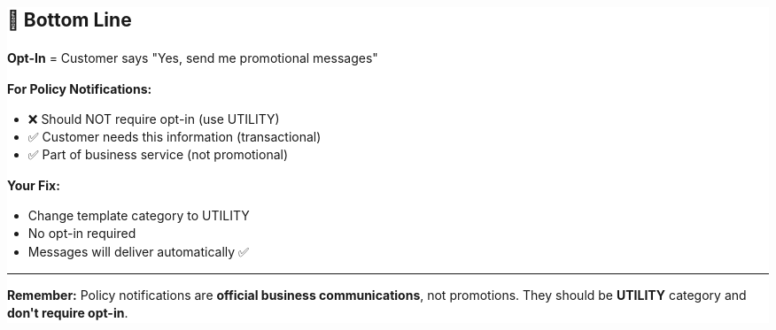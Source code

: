 
## 🚀 Bottom Line

**Opt-In** = Customer says "Yes, send me promotional messages"

**For Policy Notifications:**
- ❌ Should NOT require opt-in (use UTILITY)
- ✅ Customer needs this information (transactional)
- ✅ Part of business service (not promotional)

**Your Fix:**
- Change template category to UTILITY
- No opt-in required
- Messages will deliver automatically ✅

---

**Remember:** Policy notifications are **official business communications**, not promotions. They should be **UTILITY** category and **don't require opt-in**.

